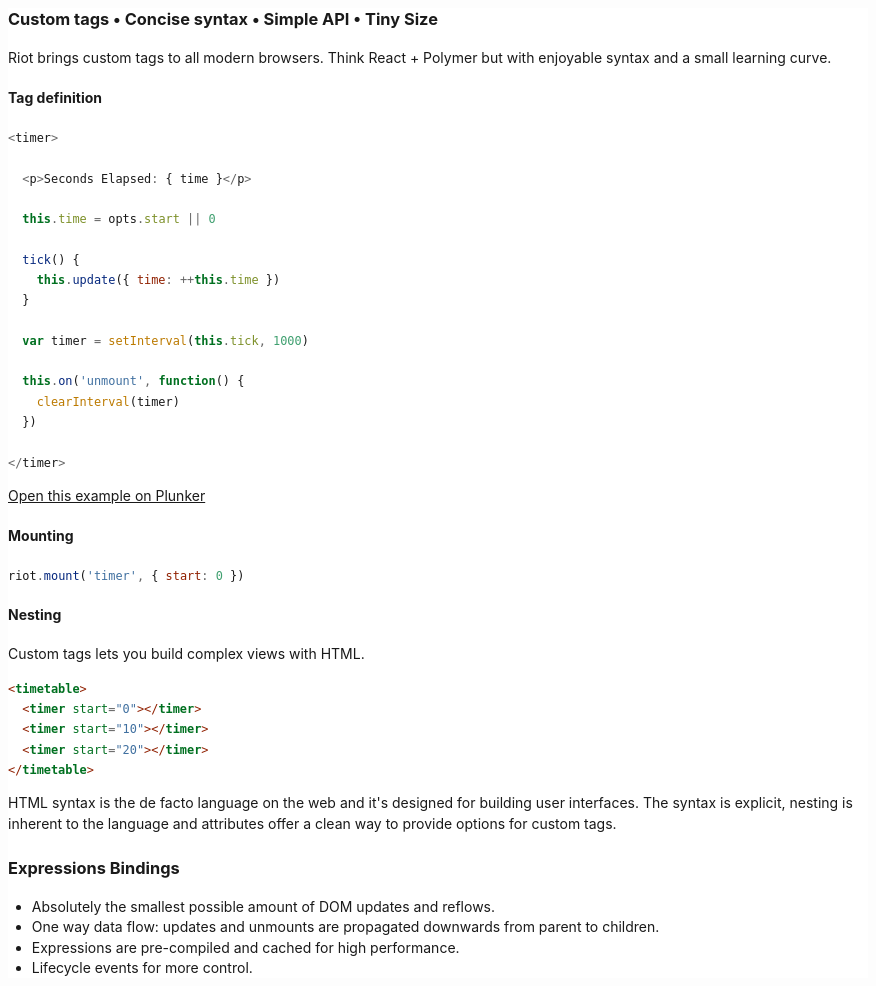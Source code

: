 ### Custom tags • Concise syntax • Simple API • Tiny Size

Riot brings custom tags to all modern browsers. Think React + Polymer but with enjoyable syntax and a small learning curve.

#### Tag definition

``` javascript
<timer>

  <p>Seconds Elapsed: { time }</p>

  this.time = opts.start || 0

  tick() {
    this.update({ time: ++this.time })
  }

  var timer = setInterval(this.tick, 1000)

  this.on('unmount', function() {
    clearInterval(timer)
  })

</timer>
```

[Open this example on Plunker](http://riot.js.org/examples/plunker/?app=timer)

#### Mounting

``` javascript
riot.mount('timer', { start: 0 })
```

#### Nesting

Custom tags lets you build complex views with HTML.

``` html
<timetable>
  <timer start="0"></timer>
  <timer start="10"></timer>
  <timer start="20"></timer>
</timetable>
```

HTML syntax is the de facto language on the web and it's designed for building user interfaces. The syntax is explicit, nesting is inherent to the language and attributes offer a clean way to provide options for custom tags.


### Expressions Bindings
- Absolutely the smallest possible amount of DOM updates and reflows.
- One way data flow: updates and unmounts are propagated downwards from parent to children.
- Expressions are pre-compiled and cached for high performance.
- Lifecycle events for more control.
